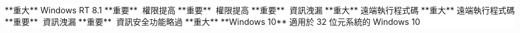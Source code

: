 </td>
<td style="border:1px solid black;">
**重大**

</td>
</tr>
<tr>
<td style="border:1px solid black;">
Windows RT 8.1

</td>
<td style="border:1px solid black;">
**重要**   
權限提高

</td>
<td style="border:1px solid black;">
**重要**   
權限提高

</td>
<td style="border:1px solid black;">
**重要**   
資訊洩漏

</td>
<td style="border:1px solid black;">
**重大**  
遠端執行程式碼

</td>
<td style="border:1px solid black;">
**重大**  
遠端執行程式碼

</td>
<td style="border:1px solid black;">
**重要**   
資訊洩漏

</td>
<td style="border:1px solid black;">
**重要**   
資訊安全功能略過

</td>
<td style="border:1px solid black;">
**重大**

</td>
</tr>
<tr>
<td style="border:1px solid black;" colspan="9">
**Windows 10**

</td>
</tr>
<tr>
<td style="border:1px solid black;">
適用於 32 位元系統的 Windows 10
